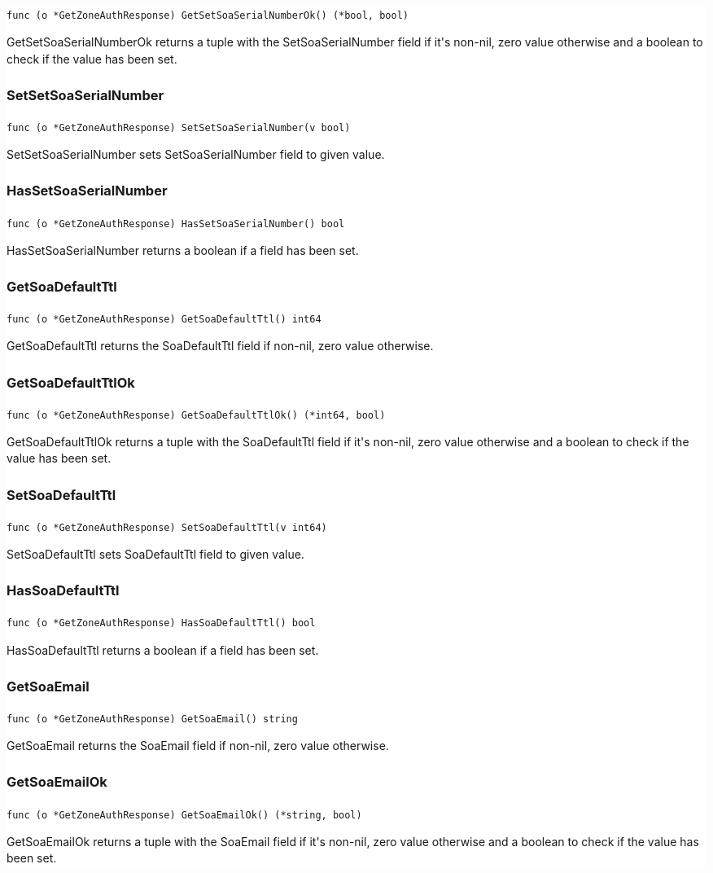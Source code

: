 `func (o *GetZoneAuthResponse) GetSetSoaSerialNumberOk() (*bool, bool)`

GetSetSoaSerialNumberOk returns a tuple with the SetSoaSerialNumber field if it's non-nil, zero value otherwise
and a boolean to check if the value has been set.

### SetSetSoaSerialNumber

`func (o *GetZoneAuthResponse) SetSetSoaSerialNumber(v bool)`

SetSetSoaSerialNumber sets SetSoaSerialNumber field to given value.

### HasSetSoaSerialNumber

`func (o *GetZoneAuthResponse) HasSetSoaSerialNumber() bool`

HasSetSoaSerialNumber returns a boolean if a field has been set.

### GetSoaDefaultTtl

`func (o *GetZoneAuthResponse) GetSoaDefaultTtl() int64`

GetSoaDefaultTtl returns the SoaDefaultTtl field if non-nil, zero value otherwise.

### GetSoaDefaultTtlOk

`func (o *GetZoneAuthResponse) GetSoaDefaultTtlOk() (*int64, bool)`

GetSoaDefaultTtlOk returns a tuple with the SoaDefaultTtl field if it's non-nil, zero value otherwise
and a boolean to check if the value has been set.

### SetSoaDefaultTtl

`func (o *GetZoneAuthResponse) SetSoaDefaultTtl(v int64)`

SetSoaDefaultTtl sets SoaDefaultTtl field to given value.

### HasSoaDefaultTtl

`func (o *GetZoneAuthResponse) HasSoaDefaultTtl() bool`

HasSoaDefaultTtl returns a boolean if a field has been set.

### GetSoaEmail

`func (o *GetZoneAuthResponse) GetSoaEmail() string`

GetSoaEmail returns the SoaEmail field if non-nil, zero value otherwise.

### GetSoaEmailOk

`func (o *GetZoneAuthResponse) GetSoaEmailOk() (*string, bool)`

GetSoaEmailOk returns a tuple with the SoaEmail field if it's non-nil, zero value otherwise
and a boolean to check if the value has been set.
